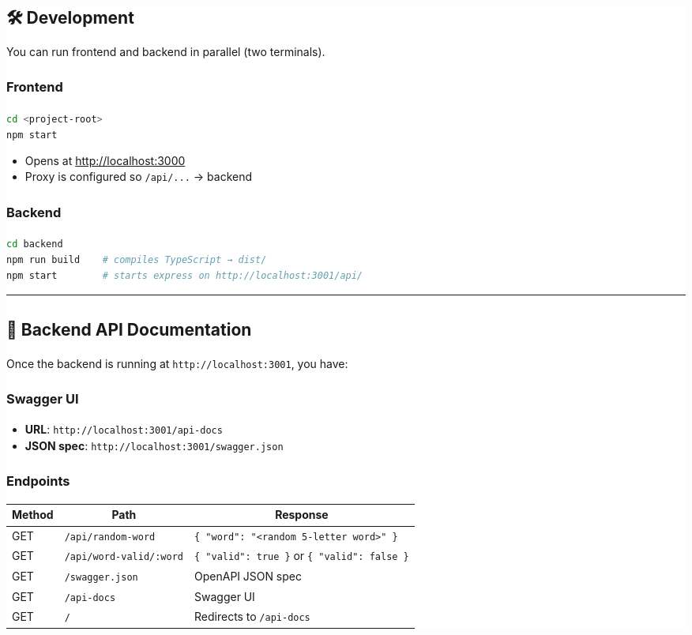
## 🛠️ Development

You can run frontend and backend in parallel (two terminals).

### Frontend

```bash
cd <project-root>
npm start
```

- Opens at [http://localhost:3000](http://localhost:3000)
- Proxy is configured so `/api/...` → backend

### Backend

```bash
cd backend
npm run build    # compiles TypeScript → dist/
npm start        # starts express on http://localhost:3001/api/
```

---

## 📖 Backend API Documentation

Once the backend is running at `http://localhost:3001`, you have:

### Swagger UI

- **URL**: `http://localhost:3001/api-docs`
- **JSON spec**: `http://localhost:3001/swagger.json`

### Endpoints

| Method | Path                    | Response                                    |
| ------ | ----------------------- | ------------------------------------------- |
| GET    | `/api/random-word`      | `{ "word": "<random 5-letter word>" }`      |
| GET    | `/api/word-valid/:word` | `{ "valid": true }` or `{ "valid": false }` |
| GET    | `/swagger.json`         | OpenAPI JSON spec                           |
| GET    | `/api-docs`             | Swagger UI                                  |
| GET    | `/`                     | Redirects to `/api-docs`                    |

<p align="center">